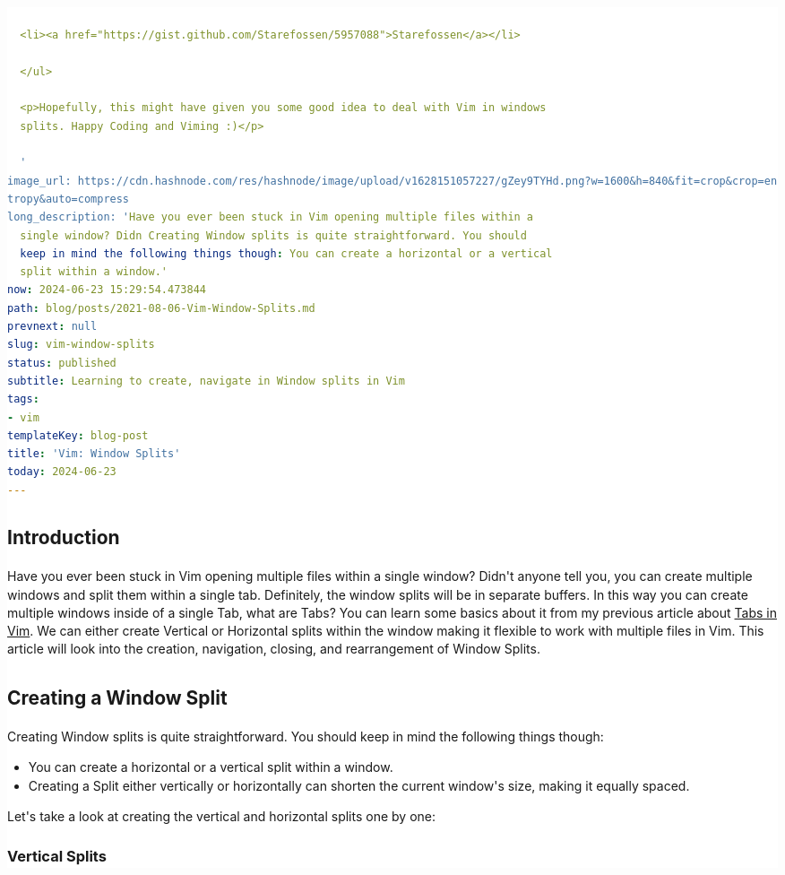 ```yaml

  <li><a href="https://gist.github.com/Starefossen/5957088">Starefossen</a></li>

  </ul>

  <p>Hopefully, this might have given you some good idea to deal with Vim in windows
  splits. Happy Coding and Viming :)</p>

  '
image_url: https://cdn.hashnode.com/res/hashnode/image/upload/v1628151057227/gZey9TYHd.png?w=1600&h=840&fit=crop&crop=entropy&auto=compress
long_description: 'Have you ever been stuck in Vim opening multiple files within a
  single window? Didn Creating Window splits is quite straightforward. You should
  keep in mind the following things though: You can create a horizontal or a vertical
  split within a window.'
now: 2024-06-23 15:29:54.473844
path: blog/posts/2021-08-06-Vim-Window-Splits.md
prevnext: null
slug: vim-window-splits
status: published
subtitle: Learning to create, navigate in Window splits in Vim
tags:
- vim
templateKey: blog-post
title: 'Vim: Window Splits'
today: 2024-06-23
---
```


## Introduction

Have you ever been stuck in Vim opening multiple files within a single window? Didn't anyone tell you, you can create multiple windows and split them within a single tab. Definitely, the window splits will be in separate buffers. In this way you can create multiple windows inside of a single Tab, what are Tabs? You can learn some basics about it from my previous article about  [Tabs in Vim](https://mr-destructive.github.io/techstructive-blog/vim/2021/08/03/Vim-Tabs.html). We can either create Vertical or Horizontal splits within the window making it flexible to work with multiple files in Vim. This article will look into the creation, navigation, closing, and rearrangement of Window Splits.

## Creating a Window Split

Creating Window splits is quite straightforward. You should keep in mind the following things though:
- You can create a horizontal or a vertical split within a window.
- Creating a Split either vertically or horizontally can shorten the current window's size, making it equally spaced.

Let's take a look at creating the vertical and horizontal splits one by one: 

### Vertical Splits
